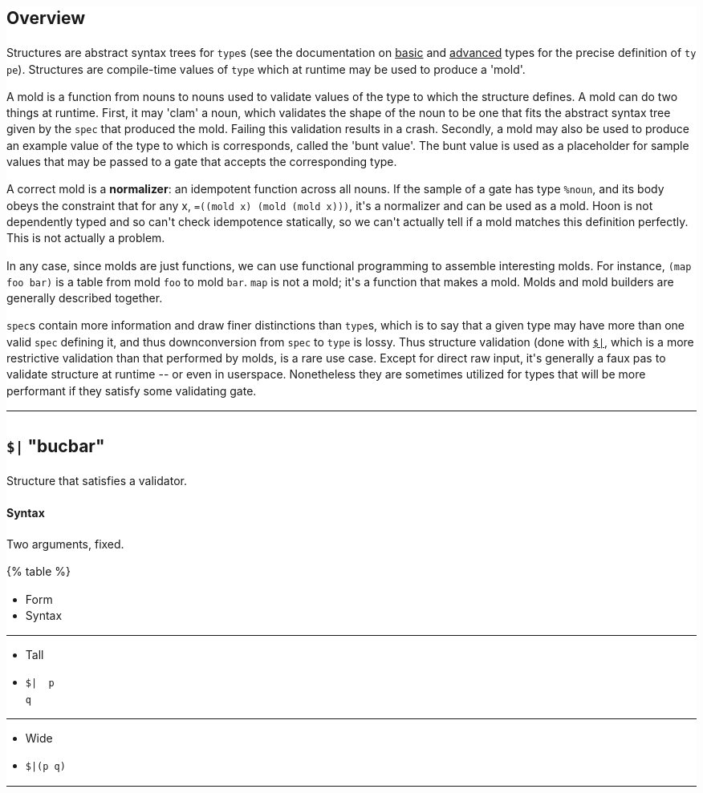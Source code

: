 ## Overview

Structures are abstract syntax trees for `type`s (see the documentation on [basic](/language/hoon/reference/basic) and [advanced](/language/hoon/reference/advanced) types for the precise definition of `type`). Structures are compile-time values of `type` which at runtime may be used to produce a 'mold'.

A mold is a function from nouns to nouns used to validate values of the type to which the structure defines. A mold can do two things at runtime. First, it may 'clam' a noun, which validates the shape of the noun to be one that fits the abstract syntax tree given by the `spec` that produced the mold. Failing this validation results in a crash. Secondly, a mold may also be used to produce an example value of the type to which is corresponds, called the 'bunt value'. The bunt value is used as a placeholder for sample values that may be passed to a gate that accepts the corresponding type.

A correct mold is a **normalizer**: an idempotent function across all nouns. If the sample of a gate has type `%noun`, and its body obeys the constraint that for any x, `=((mold x) (mold (mold x)))`, it's a normalizer and can be used as a mold. Hoon is not dependently typed and so can't check idempotence statically, so we can't actually tell if a mold matches this definition perfectly. This is not actually a problem.

In any case, since molds are just functions, we can use functional programming to assemble interesting molds. For instance, `(map foo bar)` is a table from mold `foo` to mold `bar`. `map` is not a mold; it's a function that makes a mold. Molds and mold builders are generally described together.

`spec`s contain more information and draw finer distinctions than `type`s, which is to say that a given type may have more than one valid `spec` defining it, and thus downconversion from `spec` to `type` is lossy. Thus structure validation (done with [`$|`](#-bucbar), which is a more restrictive validation than that performed by molds, is a rare use case. Except for direct raw input, it's generally a faux pas to validate structure at runtime -- or even in userspace. Nonetheless they are sometimes utilized for types that will be more performant if they satisfy some validating gate.

---

## `$|` "bucbar"

Structure that satisfies a validator.

#### Syntax

Two arguments, fixed.

{% table %}

- Form
- Syntax

---

- Tall
- ```hoon
  $|  p
  q
  ```

---

- Wide
- ```hoon
  $|(p q)
  ```

---